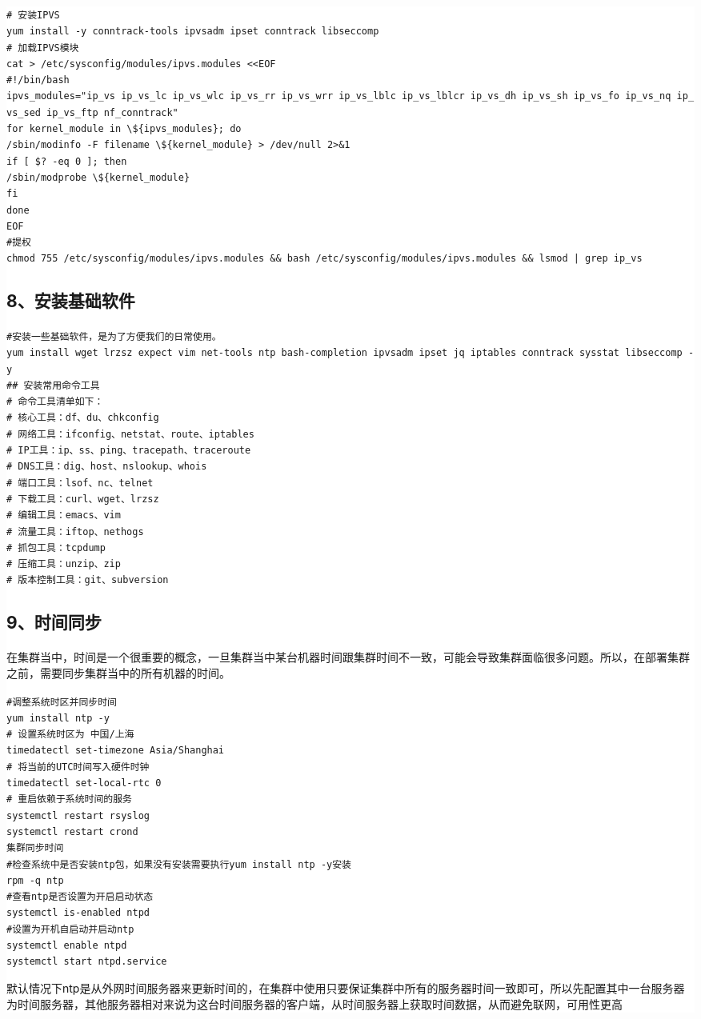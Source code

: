 ```shell
# 安装IPVS
yum install -y conntrack-tools ipvsadm ipset conntrack libseccomp
# 加载IPVS模块
cat > /etc/sysconfig/modules/ipvs.modules <<EOF
#!/bin/bash
ipvs_modules="ip_vs ip_vs_lc ip_vs_wlc ip_vs_rr ip_vs_wrr ip_vs_lblc ip_vs_lblcr ip_vs_dh ip_vs_sh ip_vs_fo ip_vs_nq ip_vs_sed ip_vs_ftp nf_conntrack"
for kernel_module in \${ipvs_modules}; do
/sbin/modinfo -F filename \${kernel_module} > /dev/null 2>&1
if [ $? -eq 0 ]; then
/sbin/modprobe \${kernel_module}
fi
done
EOF
#提权
chmod 755 /etc/sysconfig/modules/ipvs.modules && bash /etc/sysconfig/modules/ipvs.modules && lsmod | grep ip_vs
```
## 8、安装基础软件

```shell
#安装一些基础软件，是为了方便我们的日常使用。
yum install wget lrzsz expect vim net-tools ntp bash-completion ipvsadm ipset jq iptables conntrack sysstat libseccomp -y
## 安装常用命令工具
# 命令工具清单如下：
# 核心工具：df、du、chkconfig
# 网络工具：ifconfig、netstat、route、iptables
# IP工具：ip、ss、ping、tracepath、traceroute
# DNS工具：dig、host、nslookup、whois
# 端口工具：lsof、nc、telnet
# 下载工具：curl、wget、lrzsz
# 编辑工具：emacs、vim
# 流量工具：iftop、nethogs
# 抓包工具：tcpdump
# 压缩工具：unzip、zip
# 版本控制工具：git、subversion
```
## 9、时间同步
在集群当中，时间是一个很重要的概念，一旦集群当中某台机器时间跟集群时间不一致，可能会导致集群面临很多问题。所以，在部署集群之前，需要同步集群当中的所有机器的时间。

```shell
#调整系统时区并同步时间
yum install ntp -y
# 设置系统时区为 中国/上海
timedatectl set-timezone Asia/Shanghai
# 将当前的UTC时间写入硬件时钟
timedatectl set-local-rtc 0
# 重启依赖于系统时间的服务
systemctl restart rsyslog
systemctl restart crond
集群同步时间
#检查系统中是否安装ntp包，如果没有安装需要执行yum install ntp -y安装
rpm -q ntp
#查看ntp是否设置为开启启动状态
systemctl is-enabled ntpd
#设置为开机自启动并启动ntp
systemctl enable ntpd
systemctl start ntpd.service
```
默认情况下ntp是从外网时间服务器来更新时间的，在集群中使用只要保证集群中所有的服务器时间一致即可，所以先配置其中一台服务器为时间服务器，其他服务器相对来说为这台时间服务器的客户端，从时间服务器上获取时间数据，从而避免联网，可用性更高
